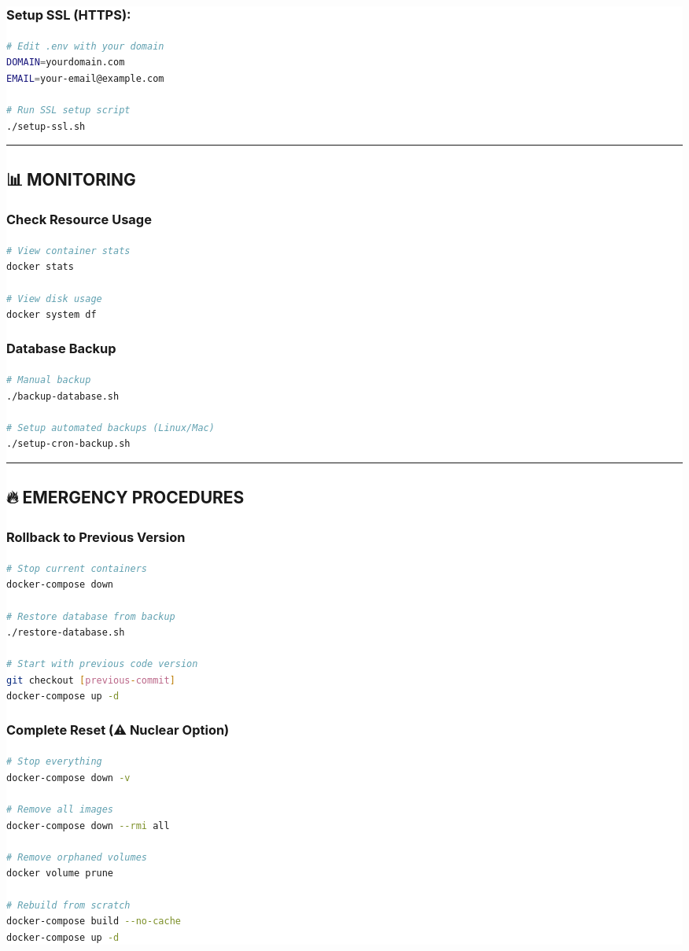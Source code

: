 ### Setup SSL (HTTPS):
```bash
# Edit .env with your domain
DOMAIN=yourdomain.com
EMAIL=your-email@example.com

# Run SSL setup script
./setup-ssl.sh
```

---

## 📊 MONITORING

### Check Resource Usage
```bash
# View container stats
docker stats

# View disk usage
docker system df
```

### Database Backup
```bash
# Manual backup
./backup-database.sh

# Setup automated backups (Linux/Mac)
./setup-cron-backup.sh
```

---

## 🔥 EMERGENCY PROCEDURES

### Rollback to Previous Version
```bash
# Stop current containers
docker-compose down

# Restore database from backup
./restore-database.sh

# Start with previous code version
git checkout [previous-commit]
docker-compose up -d
```

### Complete Reset (⚠️ Nuclear Option)
```bash
# Stop everything
docker-compose down -v

# Remove all images
docker-compose down --rmi all

# Remove orphaned volumes
docker volume prune

# Rebuild from scratch
docker-compose build --no-cache
docker-compose up -d
```